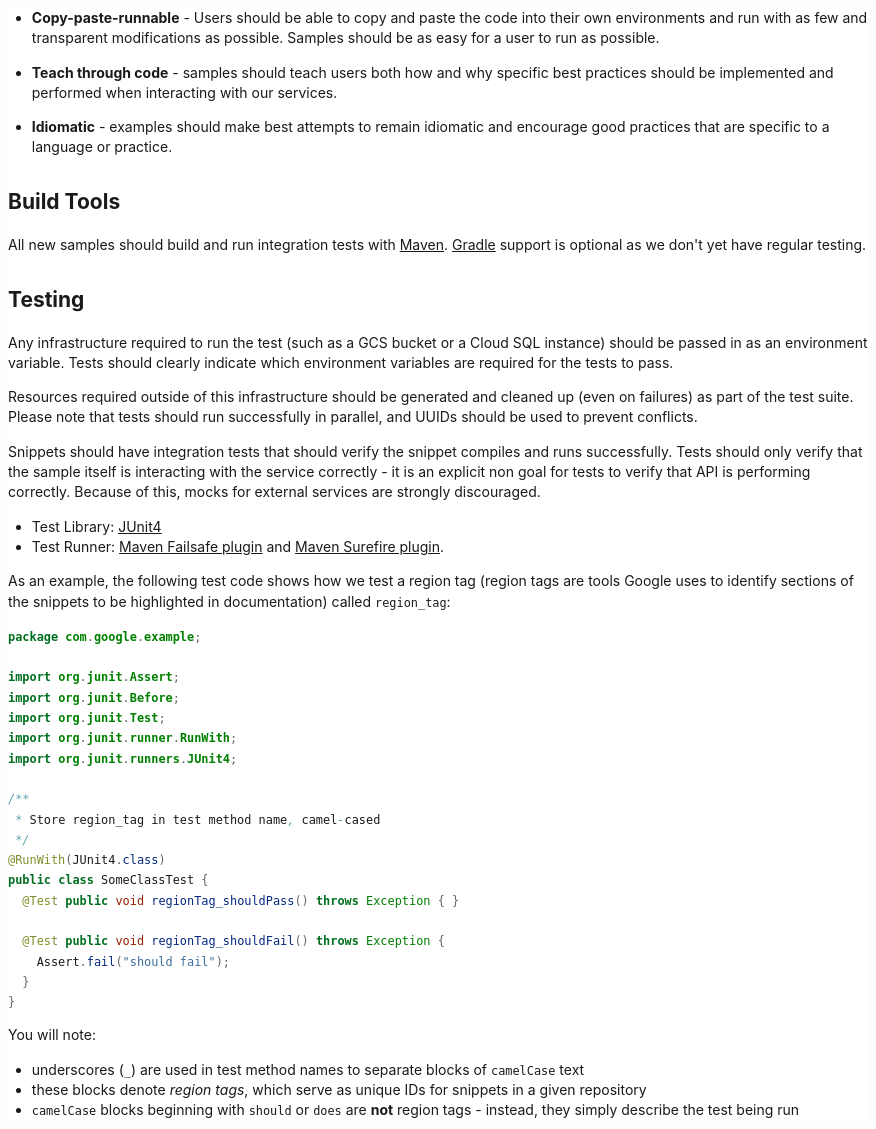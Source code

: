 * __Copy-paste-runnable__ - Users should be able to copy and paste the code into their own
  environments and run with as few and transparent modifications as possible. Samples should be as
  easy for a user to run as possible.
  
* __Teach through code__ - samples should teach users both how and why specific best practices
  should be implemented and performed when interacting with our services.
  
* __Idiomatic__ - examples should make best attempts to remain idiomatic and encourage good 
  practices that are specific to a language or practice. 

## Build Tools

All new samples should build and run integration tests with [Maven](https://maven.apache.org/).
[Gradle](https://gradle.org/) support is optional as we don't yet have regular testing.

## Testing
Any infrastructure required to run the test (such as a GCS bucket or a Cloud SQL instance) should
be passed in as an environment variable. Tests should clearly indicate which environment variables
are required for the tests to pass.

Resources required outside of this infrastructure should be generated and cleaned up (even on 
failures) as part of the test suite. Please note that tests should run successfully in parallel, 
and UUIDs should be used to prevent conflicts.

Snippets should have integration tests that should verify the snippet compiles and runs
successfully. Tests should only verify that the sample itself is interacting with the service
correctly - it is an explicit non goal for tests to verify that API is performing correctly.
Because of this, mocks for external services are strongly discouraged.

* Test Library: [JUnit4](https://junit.org/junit4/)
* Test Runner: [Maven Failsafe plugin](https://maven.apache.org/surefire/maven-failsafe-plugin/)
and [Maven Surefire plugin](https://maven.apache.org/surefire/maven-surefire-plugin/).

As an example, the following test code shows how we test a region tag (region tags are tools Google
uses to identify sections of the snippets to be highlighted in documentation) called `region_tag`:
```java
package com.google.example;

import org.junit.Assert;
import org.junit.Before;
import org.junit.Test;
import org.junit.runner.RunWith;
import org.junit.runners.JUnit4;

/**
 * Store region_tag in test method name, camel-cased
 */ 
@RunWith(JUnit4.class)
public class SomeClassTest {
  @Test public void regionTag_shouldPass() throws Exception { }

  @Test public void regionTag_shouldFail() throws Exception {
    Assert.fail("should fail");
  }
}
```
You will note:
 * underscores (`_`) are used in test method names to separate blocks of `camelCase` text
 * these blocks denote _region tags_, which serve as unique IDs for snippets in a given repository
 * `camelCase` blocks beginning with `should` or `does` are **not** region tags - instead, they
 simply describe the test being run
